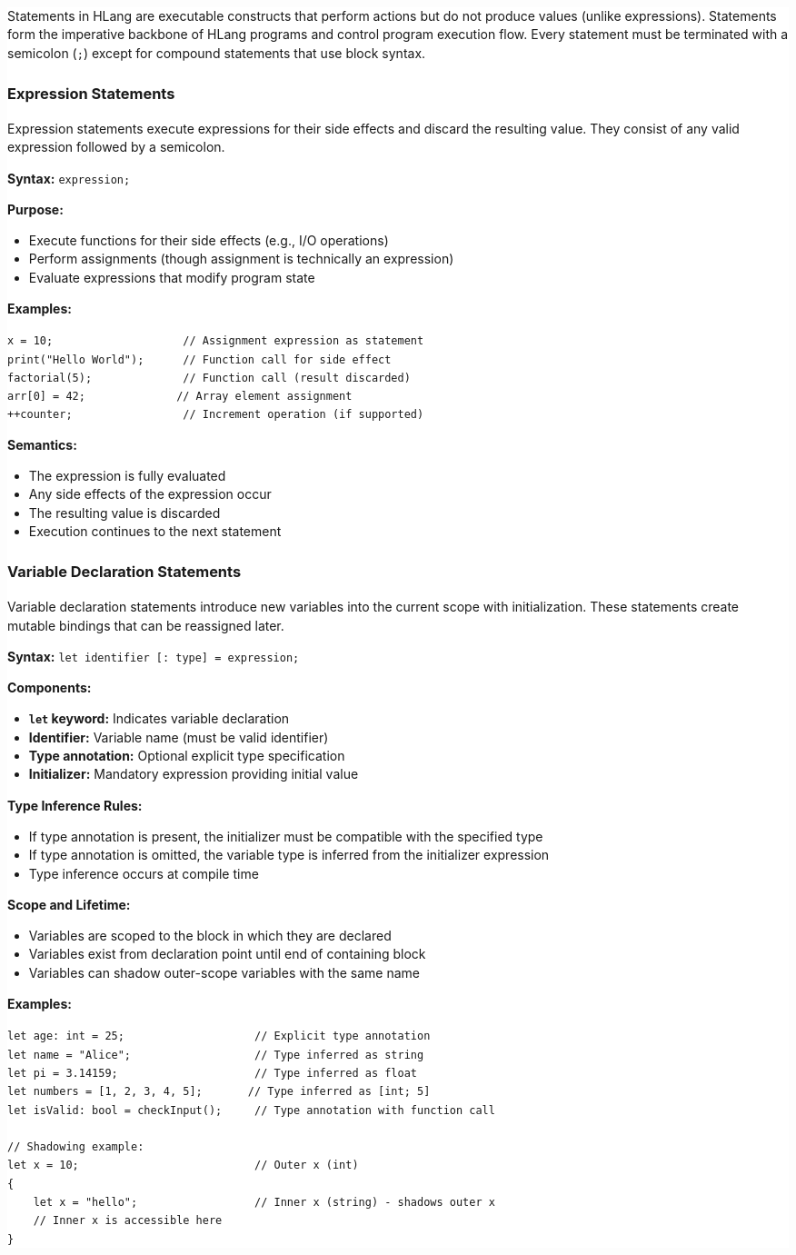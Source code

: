 Statements in HLang are executable constructs that perform actions but do not produce values (unlike expressions). Statements form the imperative backbone of HLang programs and control program execution flow. Every statement must be terminated with a semicolon (`;`) except for compound statements that use block syntax.

### Expression Statements

Expression statements execute expressions for their side effects and discard the resulting value. They consist of any valid expression followed by a semicolon.

**Syntax:** `expression;`

**Purpose:**
- Execute functions for their side effects (e.g., I/O operations)
- Perform assignments (though assignment is technically an expression)
- Evaluate expressions that modify program state

**Examples:**
```hlang
x = 10;                    // Assignment expression as statement
print("Hello World");      // Function call for side effect
factorial(5);              // Function call (result discarded)
arr[0] = 42;              // Array element assignment
++counter;                 // Increment operation (if supported)
```

**Semantics:**
- The expression is fully evaluated
- Any side effects of the expression occur
- The resulting value is discarded
- Execution continues to the next statement

### Variable Declaration Statements

Variable declaration statements introduce new variables into the current scope with initialization. These statements create mutable bindings that can be reassigned later.

**Syntax:** `let identifier [: type] = expression;`

**Components:**
- **`let` keyword:** Indicates variable declaration
- **Identifier:** Variable name (must be valid identifier)
- **Type annotation:** Optional explicit type specification
- **Initializer:** Mandatory expression providing initial value

**Type Inference Rules:**
- If type annotation is present, the initializer must be compatible with the specified type
- If type annotation is omitted, the variable type is inferred from the initializer expression
- Type inference occurs at compile time

**Scope and Lifetime:**
- Variables are scoped to the block in which they are declared
- Variables exist from declaration point until end of containing block
- Variables can shadow outer-scope variables with the same name

**Examples:**
```hlang
let age: int = 25;                    // Explicit type annotation
let name = "Alice";                   // Type inferred as string
let pi = 3.14159;                     // Type inferred as float
let numbers = [1, 2, 3, 4, 5];       // Type inferred as [int; 5]
let isValid: bool = checkInput();     // Type annotation with function call

// Shadowing example:
let x = 10;                           // Outer x (int)
{
    let x = "hello";                  // Inner x (string) - shadows outer x
    // Inner x is accessible here
}
```